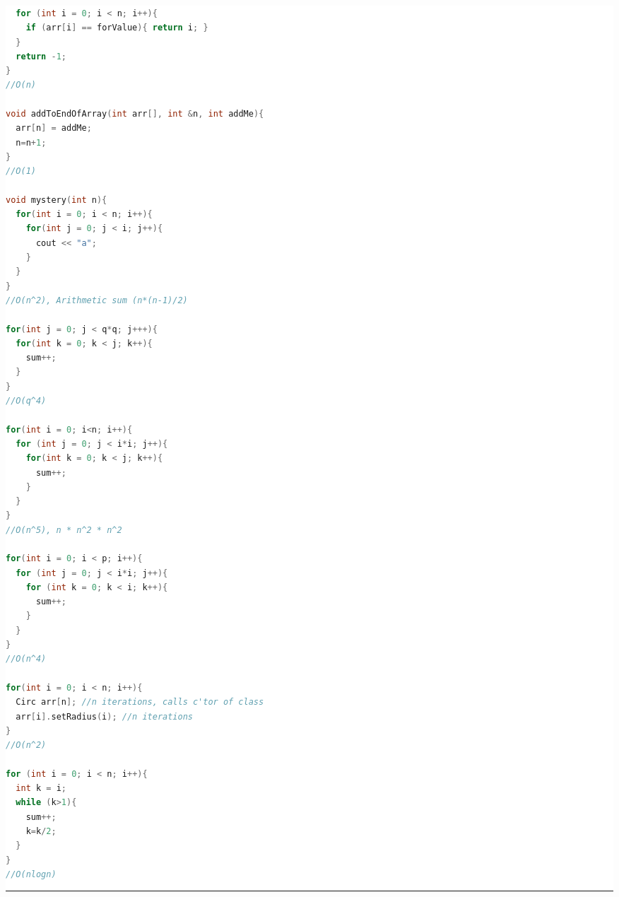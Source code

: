 ```c++
  for (int i = 0; i < n; i++){
    if (arr[i] == forValue){ return i; }
  }
  return -1;
}
//O(n)

void addToEndOfArray(int arr[], int &n, int addMe){
  arr[n] = addMe;
  n=n+1;
}
//O(1)

void mystery(int n){
  for(int i = 0; i < n; i++){
    for(int j = 0; j < i; j++){
      cout << "a";
    }
  }
}
//O(n^2), Arithmetic sum (n*(n-1)/2)

for(int j = 0; j < q*q; j+++){
  for(int k = 0; k < j; k++){
    sum++;
  }
}
//O(q^4)

for(int i = 0; i<n; i++){
  for (int j = 0; j < i*i; j++){
    for(int k = 0; k < j; k++){
      sum++;
    }
  }
}
//O(n^5), n * n^2 * n^2

for(int i = 0; i < p; i++){
  for (int j = 0; j < i*i; j++){
    for (int k = 0; k < i; k++){
      sum++;
    }
  }
}
//O(n^4)

for(int i = 0; i < n; i++){
  Circ arr[n]; //n iterations, calls c'tor of class
  arr[i].setRadius(i); //n iterations
}
//O(n^2)

for (int i = 0; i < n; i++){
  int k = i;
  while (k>1){
    sum++;
    k=k/2;
  }
}
//O(nlogn)
```
---